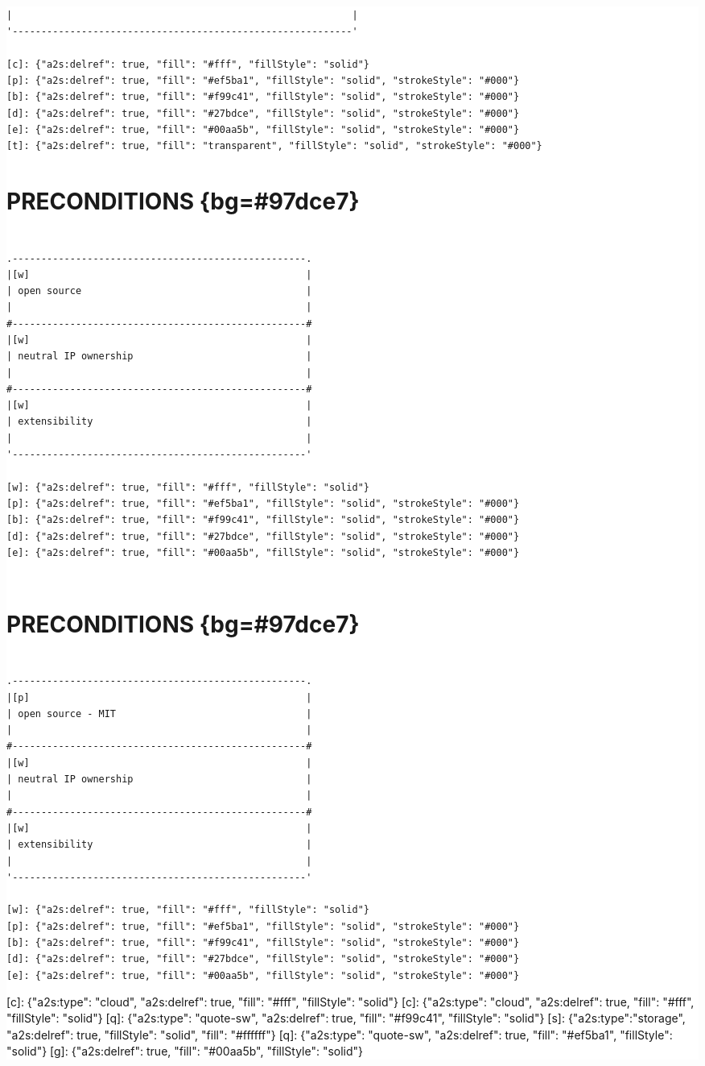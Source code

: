 ```render_a2sketch
|                                                           |
'-----------------------------------------------------------'
 
[c]: {"a2s:delref": true, "fill": "#fff", "fillStyle": "solid"}
[p]: {"a2s:delref": true, "fill": "#ef5ba1", "fillStyle": "solid", "strokeStyle": "#000"}
[b]: {"a2s:delref": true, "fill": "#f99c41", "fillStyle": "solid", "strokeStyle": "#000"}
[d]: {"a2s:delref": true, "fill": "#27bdce", "fillStyle": "solid", "strokeStyle": "#000"}
[e]: {"a2s:delref": true, "fill": "#00aa5b", "fillStyle": "solid", "strokeStyle": "#000"}
[t]: {"a2s:delref": true, "fill": "transparent", "fillStyle": "solid", "strokeStyle": "#000"}

```

# PRECONDITIONS {bg=#97dce7}

```render_a2sketch

.---------------------------------------------------.
|[w]                                                |
| open source                                       |
|                                                   |
#---------------------------------------------------#
|[w]                                                |
| neutral IP ownership                              |
|                                                   |
#---------------------------------------------------#
|[w]                                                |
| extensibility                                     |
|                                                   |
'---------------------------------------------------'

[w]: {"a2s:delref": true, "fill": "#fff", "fillStyle": "solid"}
[p]: {"a2s:delref": true, "fill": "#ef5ba1", "fillStyle": "solid", "strokeStyle": "#000"}
[b]: {"a2s:delref": true, "fill": "#f99c41", "fillStyle": "solid", "strokeStyle": "#000"}
[d]: {"a2s:delref": true, "fill": "#27bdce", "fillStyle": "solid", "strokeStyle": "#000"}
[e]: {"a2s:delref": true, "fill": "#00aa5b", "fillStyle": "solid", "strokeStyle": "#000"}


```

# PRECONDITIONS {bg=#97dce7}

```render_a2sketch

.---------------------------------------------------.
|[p]                                                |
| open source - MIT                                 |
|                                                   |
#---------------------------------------------------#
|[w]                                                |
| neutral IP ownership                              |
|                                                   |
#---------------------------------------------------#
|[w]                                                |
| extensibility                                     |
|                                                   |
'---------------------------------------------------'

[w]: {"a2s:delref": true, "fill": "#fff", "fillStyle": "solid"}
[p]: {"a2s:delref": true, "fill": "#ef5ba1", "fillStyle": "solid", "strokeStyle": "#000"}
[b]: {"a2s:delref": true, "fill": "#f99c41", "fillStyle": "solid", "strokeStyle": "#000"}
[d]: {"a2s:delref": true, "fill": "#27bdce", "fillStyle": "solid", "strokeStyle": "#000"}
[e]: {"a2s:delref": true, "fill": "#00aa5b", "fillStyle": "solid", "strokeStyle": "#000"}
```

[c]: {"a2s:type": "cloud", "a2s:delref": true, "fill": "#fff", "fillStyle": "solid"}
[c]: {"a2s:type": "cloud", "a2s:delref": true, "fill": "#fff", "fillStyle": "solid"}
[q]: {"a2s:type": "quote-sw", "a2s:delref": true, "fill": "#f99c41", "fillStyle": "solid"}
[s]: {"a2s:type":"storage", "a2s:delref": true, "fillStyle": "solid", "fill": "#ffffff"}
[q]: {"a2s:type": "quote-sw", "a2s:delref": true, "fill": "#ef5ba1", "fillStyle": "solid"}
[g]: {"a2s:delref": true, "fill": "#00aa5b", "fillStyle": "solid"}